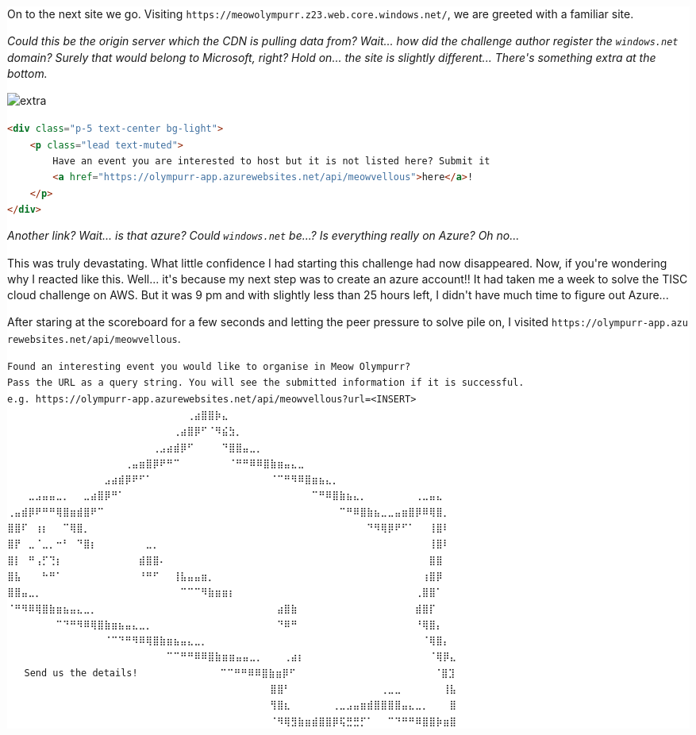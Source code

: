On to the next site we go. Visiting `https://meowolympurr.z23.web.core.windows.net/`, we are greeted with a familiar site. 

_Could this be the origin server which the CDN is pulling data from? Wait... how did the challenge author register the `windows.net` domain? Surely that would belong to Microsoft, right? Hold on... the site is slightly different... There's something extra at the bottom._ 

![extra](../../attachments/stf22/extra.png)

```html
<div class="p-5 text-center bg-light">
	<p class="lead text-muted">
		Have an event you are interested to host but it is not listed here? Submit it 
		<a href="https://olympurr-app.azurewebsites.net/api/meowvellous">here</a>!
	</p>
</div>
```

_Another link? Wait... is that azure? Could `windows.net` be...? Is everything really on Azure? Oh no..._

This was truly devastating. What little confidence I had starting this challenge had now disappeared. Now, if you're wondering why I reacted like this. Well... it's because my next step was to create an azure account!! It had taken me a week to solve the TISC cloud challenge on AWS. But it was 9 pm and with slightly less than 25 hours left, I didn't have much time to figure out Azure... 

After staring at the scoreboard for a few seconds and letting the peer pressure to solve pile on, I visited `https://olympurr-app.azurewebsites.net/api/meowvellous`.


```
Found an interesting event you would like to organise in Meow Olympurr?
Pass the URL as a query string. You will see the submitted information if it is successful. 
e.g. https://olympurr-app.azurewebsites.net/api/meowvellous?url=<INSERT>
⠀⠀⠀⠀⠀⠀⠀⠀⠀⠀⠀⠀⠀⠀⠀⠀⠀⠀⠀⠀⠀⠀⠀⠀⠀⠀⢀⣴⣿⣿⡷⣄⠀⠀⠀⠀⠀⠀⠀⠀⠀⠀⠀⠀⠀⠀⠀⠀⠀⠀⠀⠀⠀⠀⠀⠀⠀⠀⠀⠀⠀⠀⠀⠀⠀
⠀⠀⠀⠀⠀⠀⠀⠀⠀⠀⠀⠀⠀⠀⠀⠀⠀⠀⠀⠀⠀⠀⠀⠀⢀⣴⣿⡿⠋⠈⠻⣮⣳⡀⠀⠀⠀⠀⠀⠀⠀⠀⠀⠀⠀⠀⠀⠀⠀⠀⠀⠀⠀⠀⠀⠀⠀⠀⠀⠀⠀⠀⠀⠀⠀
⠀⠀⠀⠀⠀⠀⠀⠀⠀⠀⠀⠀⠀⠀⠀⠀⠀⠀⠀⠀⠀⢀⣠⣴⣾⡿⠋⠀⠀⠀⠀⠙⣿⣿⣤⣀⡀⠀⠀⠀⠀⠀⠀⠀⠀⠀⠀⠀⠀⠀⠀⠀⠀⠀⠀⠀⠀⠀⠀⠀⠀⠀⠀⠀⠀
⠀⠀⠀⠀⠀⠀⠀⠀⠀⠀⠀⠀⠀⠀⠀⠀⠀⢀⣤⣶⣿⡿⠟⠛⠉⠀⠀⠀⠀⠀⠀⠀⠈⠛⠛⠿⠿⣿⣷⣶⣤⣄⣀⠀⠀⠀⠀⠀⠀⠀⠀⠀⠀⠀⠀⠀⠀⠀⠀⠀⠀⠀⠀⠀⠀
⠀⠀⠀⠀⠀⠀⠀⠀⠀⠀⠀⠀⠀⠀⣠⣴⣾⡿⠟⠋⠁⠀⠀⠀⠀⠀⠀⠀⠀⠀⠀⠀⠀⠀⠀⠀⠀⠀⠈⠉⠛⠻⠿⣿⣶⣦⣄⡀⠀⠀⠀⠀⠀⠀⠀⠀⠀⠀⠀⠀⠀⠀⠀⠀⠀
⠀⠀⠀⣀⣠⣤⣤⣀⡀⠀⠀⣀⣴⣿⡿⠛⠁⠀⠀⠀⠀⠀⠀⠀⠀⠀⠀⠀⠀⠀⠀⠀⠀⠀⠀⠀⠀⠀⠀⠀⠀⠀⠀⠀⠉⠛⠿⣿⣷⣦⣄⡀⠀⠀⠀⠀⠀⠀⠀⢀⣀⣤⣄⠀⠀
⢀⣤⣾⡿⠟⠛⠛⢿⣿⣶⣾⣿⠟⠉⠀⠀⠀⠀⠀⠀⠀⠀⠀⠀⠀⠀⠀⠀⠀⠀⠀⠀⠀⠀⠀⠀⠀⠀⠀⠀⠀⠀⠀⠀⠀⠀⠀⠀⠉⠛⠿⣿⣷⣦⣀⣀⣤⣶⣿⡿⠿⢿⣿⡀⠀
⣿⣿⠏⠀⢰⡆⠀⠀⠉⢿⣿⡀⠀⠀⠀⠀⠀⠀⠀⠀⠀⠀⠀⠀⠀⠀⠀⠀⠀⠀⠀⠀⠀⠀⠀⠀⠀⠀⠀⠀⠀⠀⠀⠀⠀⠀⠀⠀⠀⠀⠀⠀⠙⠻⢿⡿⠟⠋⠁⠀⠀⢸⣿⠇⠀
⣿⡟⠀⣀⠈⣀⡀⠒⠃⠀⠙⣿⡆⠀⠀⠀⠀⠀⠀⠀⣀⡀⠀⠀⠀⠀⠀⠀⠀⠀⠀⠀⠀⠀⠀⠀⠀⠀⠀⠀⠀⠀⠀⠀⠀⠀⠀⠀⠀⠀⠀⠀⠀⠀⠀⠀⠀⠀⠀⠀⠀⢸⣿⠇⠀
⣿⡇⠀⠛⢠⡋⢙⡆⠀⠀⠀⠀⠀⠀⠀⠀⠀⠀⠀⣾⣿⣿⠄⠀⠀⠀⠀⠀⠀⠀⠀⠀⠀⠀⠀⠀⠀⠀⠀⠀⠀⠀⠀⠀⠀⠀⠀⠀⠀⠀⠀⠀⠀⠀⠀⠀⠀⠀⠀⠀⠀⣿⣿⠀⠀
⣿⣧⠀⠀⠀⠓⠛⠁⠀⠀⠀⠀⠀⠀⠀⠀⠀⠀⠀⠘⠛⠋⠀⠀⢸⣧⣤⣤⣶⡀⠀⠀⠀⠀⠀⠀⠀⠀⠀⠀⠀⠀⠀⠀⠀⠀⠀⠀⠀⠀⠀⠀⠀⠀⠀⠀⠀⠀⠀⠀⢰⣿⡿⠀⠀
⣿⣿⣤⣀⡀⠀⠀⠀⠀⠀⠀⠀⠀⠀⠀⠀⠀⠀⠀⠀⠀⠀⠀⠀⠀⠉⠉⠉⠻⣷⣶⣶⡆⠀⠀⠀⠀⠀⠀⠀⠀⠀⠀⠀⠀⠀⠀⠀⠀⠀⠀⠀⠀⠀⠀⠀⠀⠀⠀⢀⣿⣿⠁⠀⠀
⠈⠛⠻⠿⢿⣿⣷⣶⣦⣤⣄⣀⡀⠀⠀⠀⠀⠀⠀⠀⠀⠀⠀⠀⠀⠀⠀⠀⠀⠀⠀⠀⠀⠀⠀⠀⠀⠀⠀⣴⣿⣷⠀⠀⠀⠀⠀⠀⠀⠀⠀⠀⠀⠀⠀⠀⠀⠀⠀⣾⣿⡏⠀⠀⠀
⠀⠀⠀⠀⠀⠀⠀⠉⠙⠛⠻⠿⢿⣿⣷⣶⣦⣤⣄⣀⡀⠀⠀⠀⠀⠀⠀⠀⠀⠀⠀⠀⠀⠀⠀⠀⠀⠀⠀⠙⠿⠛⠀⠀⠀⠀⠀⠀⠀⠀⠀⠀⠀⠀⠀⠀⠀⠀⠀⠘⢿⣿⡄⠀⠀
⠀⠀⠀⠀⠀⠀⠀⠀⠀⠀⠀⠀⠀⠀⠈⠉⠙⠛⠻⠿⢿⣿⣷⣶⣦⣤⣄⣀⡀⠀⠀⠀⠀⠀⠀⠀⠀⠀⠀⠀⠀⠀⠀⠀⠀⠀⠀⠀⠀⠀⠀⠀⠀⠀⠀⠀⠀⠀⠀⠀⠈⢿⣿⡄⠀
⠀⠀⠀⠀⠀⠀⠀⠀⠀⠀⠀⠀⠀⠀⠀⠀⠀⠀⠀⠀⠀⠀⠀⠉⠉⠛⠛⠿⠿⣿⣷⣶⣶⣤⣤⣀⡀⠀⠀⠀⢀⣴⡆⠀⠀⠀⠀⠀⠀⠀⠀⠀⠀⠀⠀⠀⠀⠀⠀⠀⠀⠈⢿⡿⣄
   Send us the details!            ⠀⠀⠉⠉⠛⠛⠿⠿⣿⣷⣶⡿⠋⠀⠀⠀⠀⠀⠀⠀⠀⠀⠀⠀⠀⠀⠀⠀⠀⠀⠀⠀⠀⠈⣿⣹
⠀⠀⠀⠀⠀⠀⠀⠀⠀⠀⠀⠀⠀⠀⠀⠀⠀⠀⠀⠀⠀⠀⠀⠀⠀⠀⠀⠀⠀⠀⠀⠀⠀⠀⠀⠀⠀⠀⣿⣿⠃⠀⠀⠀⠀⠀⠀⠀⠀⠀⠀⠀⠀⠀⢀⣀⣀⠀⠀⠀⠀⠀⠀⢸⣧
⠀⠀⠀⠀⠀⠀⠀⠀⠀⠀⠀⠀⠀⠀⠀⠀⠀⠀⠀⠀⠀⠀⠀⠀⠀⠀⠀⠀⠀⠀⠀⠀⠀⠀⠀⠀⠀⠀⢻⣿⣆⠀⠀⠀⠀⠀⠀⢀⣀⣠⣤⣶⣾⣿⣿⣿⣿⣤⣄⣀⡀⠀⠀⠀⣿
⠀⠀⠀⠀⠀⠀⠀⠀⠀⠀⠀⠀⠀⠀⠀⠀⠀⠀⠀⠀⠀⠀⠀⠀⠀⠀⠀⠀⠀⠀⠀⠀⠀⠀⠀⠀⠀⠀⠈⠻⢿⣻⣷⣶⣾⣿⣿⡿⢯⣛⣛⡋⠁⠀⠀⠉⠙⠛⠛⠿⣿⣿⡷⣶⣿

```
